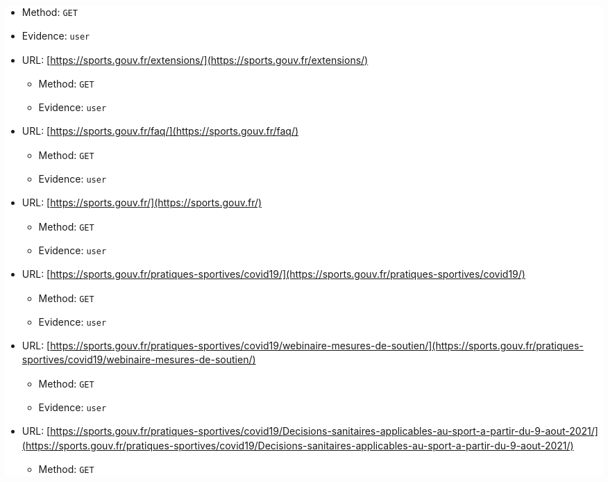   
  * Method: `GET`
  
  
  * Evidence: `user`
  
  
  
  
* URL: [https://sports.gouv.fr/extensions/](https://sports.gouv.fr/extensions/)
  
  
  * Method: `GET`
  
  
  * Evidence: `user`
  
  
  
  
* URL: [https://sports.gouv.fr/faq/](https://sports.gouv.fr/faq/)
  
  
  * Method: `GET`
  
  
  * Evidence: `user`
  
  
  
  
* URL: [https://sports.gouv.fr/](https://sports.gouv.fr/)
  
  
  * Method: `GET`
  
  
  * Evidence: `user`
  
  
  
  
* URL: [https://sports.gouv.fr/pratiques-sportives/covid19/](https://sports.gouv.fr/pratiques-sportives/covid19/)
  
  
  * Method: `GET`
  
  
  * Evidence: `user`
  
  
  
  
* URL: [https://sports.gouv.fr/pratiques-sportives/covid19/webinaire-mesures-de-soutien/](https://sports.gouv.fr/pratiques-sportives/covid19/webinaire-mesures-de-soutien/)
  
  
  * Method: `GET`
  
  
  * Evidence: `user`
  
  
  
  
* URL: [https://sports.gouv.fr/pratiques-sportives/covid19/Decisions-sanitaires-applicables-au-sport-a-partir-du-9-aout-2021/](https://sports.gouv.fr/pratiques-sportives/covid19/Decisions-sanitaires-applicables-au-sport-a-partir-du-9-aout-2021/)
  
  
  * Method: `GET`
  
  